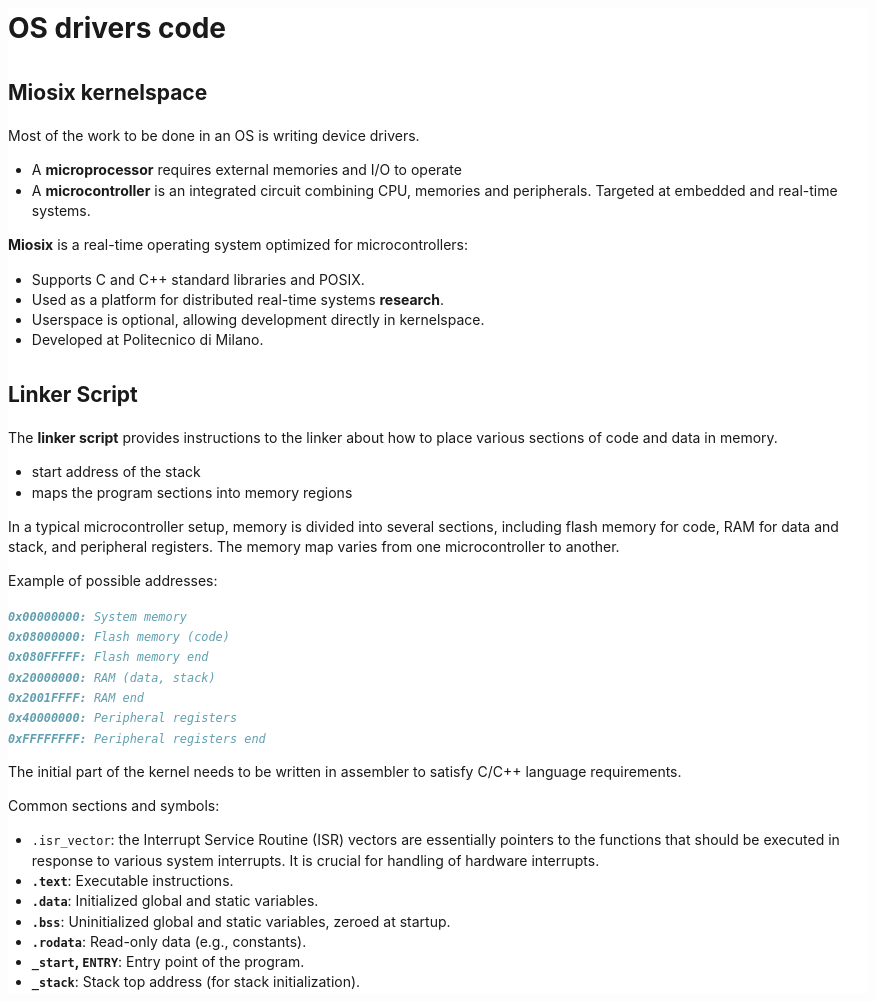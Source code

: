 
# OS drivers code 


## Miosix kernelspace

Most of the work to be done in an OS is writing device drivers.

- A **microprocessor** requires external memories and I/O to operate
- A **microcontroller** is an integrated circuit combining CPU, memories and peripherals. Targeted at embedded and real-time systems.

**Miosix** is a real-time operating system optimized for microcontrollers:

- Supports C and C++ standard libraries and POSIX.
- Used as a platform for distributed real-time systems **research**.
- Userspace is optional, allowing development directly in kernelspace.
- Developed at Politecnico di Milano.

## Linker Script

The **linker script** provides instructions to the linker about how to place various sections of code and data in memory.

- start address of the stack
- maps the program sections into memory regions

In a typical microcontroller setup, memory is divided into several sections, including flash memory for code, RAM for data and stack, and peripheral registers. The memory map varies from one microcontroller to another.

Example of possible addresses:

```markdown
0x00000000: System memory
0x08000000: Flash memory (code)
0x080FFFFF: Flash memory end
0x20000000: RAM (data, stack)
0x2001FFFF: RAM end
0x40000000: Peripheral registers
0xFFFFFFFF: Peripheral registers end
```

The initial part of the kernel needs to be written in assembler to satisfy C/C++ language requirements. 

Common sections and symbols:

- `.isr_vector`: the Interrupt Service Routine (ISR) vectors are essentially pointers to the functions that should be executed in response to various system interrupts. It is crucial for handling of hardware interrupts.
- **`.text`**: Executable instructions.
- **`.data`**: Initialized global and static variables.
- **`.bss`**: Uninitialized global and static variables, zeroed at startup.
- **`.rodata`**: Read-only data (e.g., constants).
- **`_start`, `ENTRY`**: Entry point of the program.
- **`_stack`**: Stack top address (for stack initialization).

